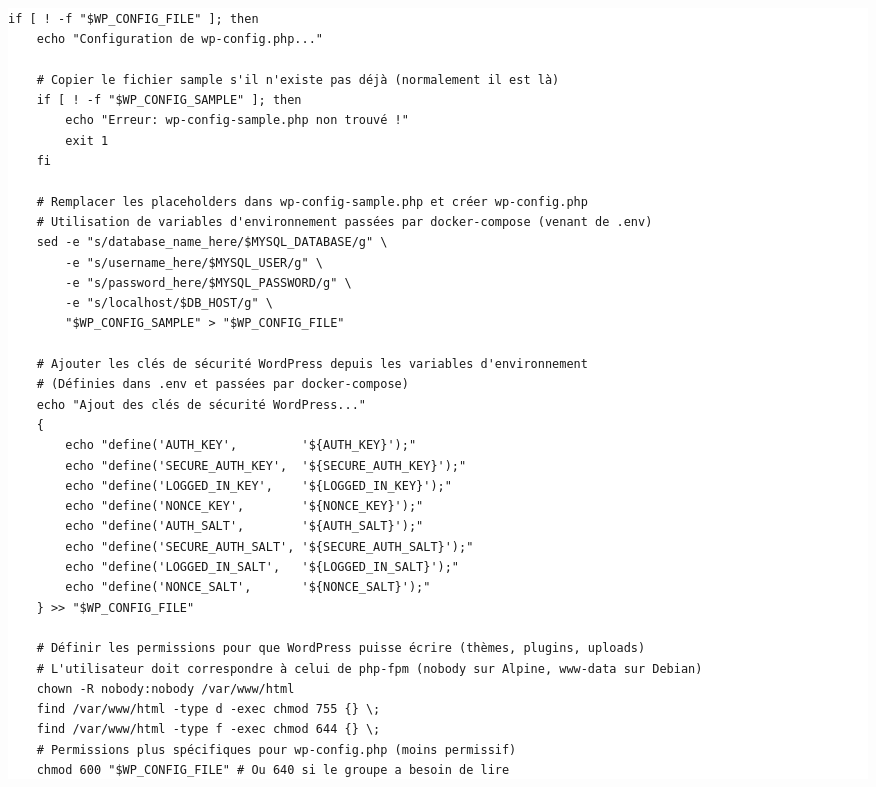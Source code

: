
    if [ ! -f "$WP_CONFIG_FILE" ]; then
        echo "Configuration de wp-config.php..."

        # Copier le fichier sample s'il n'existe pas déjà (normalement il est là)
        if [ ! -f "$WP_CONFIG_SAMPLE" ]; then
            echo "Erreur: wp-config-sample.php non trouvé !"
            exit 1
        fi

        # Remplacer les placeholders dans wp-config-sample.php et créer wp-config.php
        # Utilisation de variables d'environnement passées par docker-compose (venant de .env)
        sed -e "s/database_name_here/$MYSQL_DATABASE/g" \
            -e "s/username_here/$MYSQL_USER/g" \
            -e "s/password_here/$MYSQL_PASSWORD/g" \
            -e "s/localhost/$DB_HOST/g" \
            "$WP_CONFIG_SAMPLE" > "$WP_CONFIG_FILE"

        # Ajouter les clés de sécurité WordPress depuis les variables d'environnement
        # (Définies dans .env et passées par docker-compose)
        echo "Ajout des clés de sécurité WordPress..."
        {
            echo "define('AUTH_KEY',         '${AUTH_KEY}');"
            echo "define('SECURE_AUTH_KEY',  '${SECURE_AUTH_KEY}');"
            echo "define('LOGGED_IN_KEY',    '${LOGGED_IN_KEY}');"
            echo "define('NONCE_KEY',        '${NONCE_KEY}');"
            echo "define('AUTH_SALT',        '${AUTH_SALT}');"
            echo "define('SECURE_AUTH_SALT', '${SECURE_AUTH_SALT}');"
            echo "define('LOGGED_IN_SALT',   '${LOGGED_IN_SALT}');"
            echo "define('NONCE_SALT',       '${NONCE_SALT}');"
        } >> "$WP_CONFIG_FILE"

        # Définir les permissions pour que WordPress puisse écrire (thèmes, plugins, uploads)
        # L'utilisateur doit correspondre à celui de php-fpm (nobody sur Alpine, www-data sur Debian)
        chown -R nobody:nobody /var/www/html
        find /var/www/html -type d -exec chmod 755 {} \;
        find /var/www/html -type f -exec chmod 644 {} \;
        # Permissions plus spécifiques pour wp-config.php (moins permissif)
        chmod 600 "$WP_CONFIG_FILE" # Ou 640 si le groupe a besoin de lire
